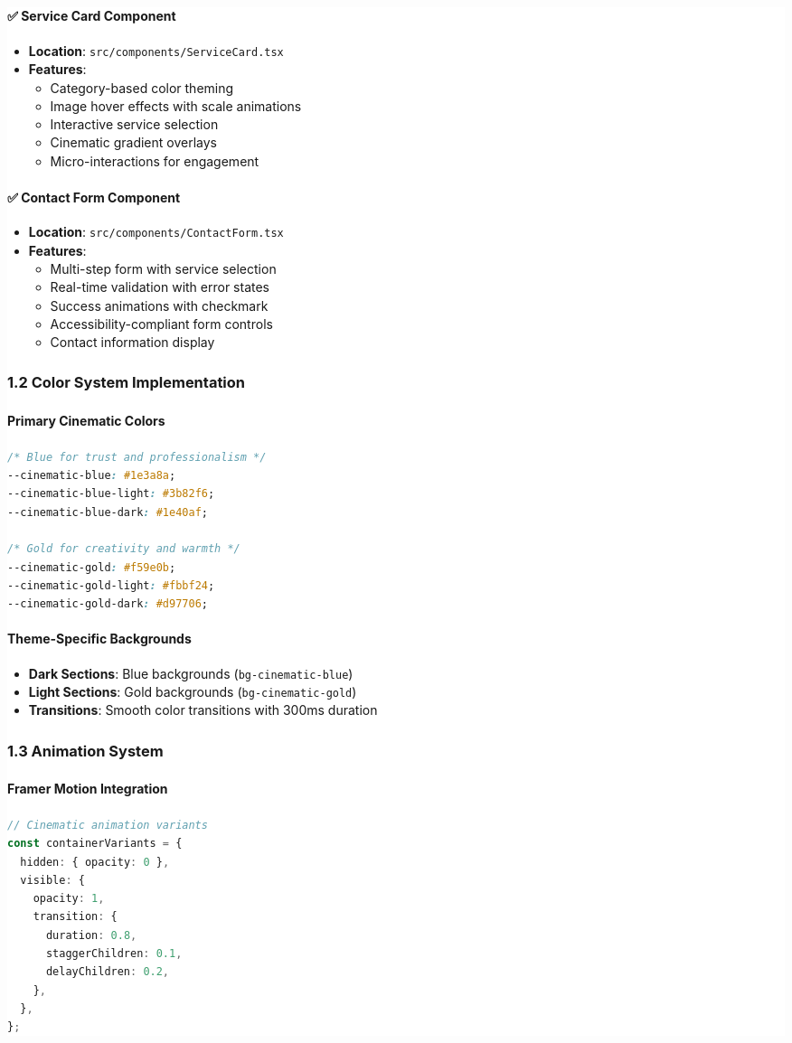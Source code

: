 #### ✅ Service Card Component

- **Location**: `src/components/ServiceCard.tsx`
- **Features**:
  - Category-based color theming
  - Image hover effects with scale animations
  - Interactive service selection
  - Cinematic gradient overlays
  - Micro-interactions for engagement

#### ✅ Contact Form Component

- **Location**: `src/components/ContactForm.tsx`
- **Features**:
  - Multi-step form with service selection
  - Real-time validation with error states
  - Success animations with checkmark
  - Accessibility-compliant form controls
  - Contact information display

### 1.2 Color System Implementation

#### Primary Cinematic Colors

```css
/* Blue for trust and professionalism */
--cinematic-blue: #1e3a8a;
--cinematic-blue-light: #3b82f6;
--cinematic-blue-dark: #1e40af;

/* Gold for creativity and warmth */
--cinematic-gold: #f59e0b;
--cinematic-gold-light: #fbbf24;
--cinematic-gold-dark: #d97706;
```

#### Theme-Specific Backgrounds

- **Dark Sections**: Blue backgrounds (`bg-cinematic-blue`)
- **Light Sections**: Gold backgrounds (`bg-cinematic-gold`)
- **Transitions**: Smooth color transitions with 300ms duration

### 1.3 Animation System

#### Framer Motion Integration

```typescript
// Cinematic animation variants
const containerVariants = {
  hidden: { opacity: 0 },
  visible: {
    opacity: 1,
    transition: {
      duration: 0.8,
      staggerChildren: 0.1,
      delayChildren: 0.2,
    },
  },
};
```
